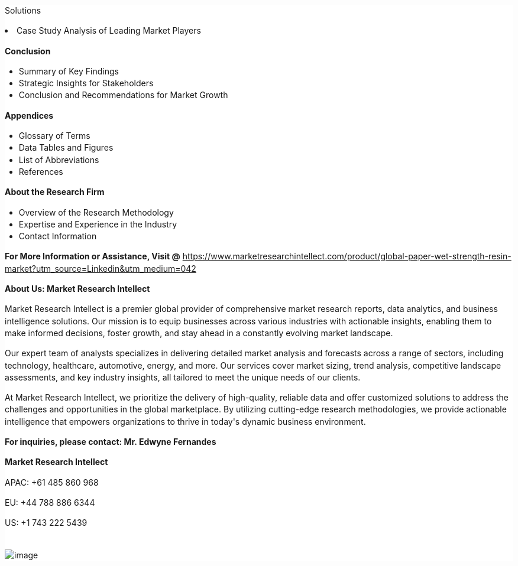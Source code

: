 Solutions</li><li>Case Study Analysis of Leading Market Players</li></ul><p><strong>Conclusion</strong></p><ul><li>Summary of Key Findings</li><li>Strategic Insights for Stakeholders</li><li>Conclusion and Recommendations for Market Growth</li></ul><p><strong>Appendices</strong></p><ul><li>Glossary of Terms</li><li>Data Tables and Figures</li><li>List of Abbreviations</li><li>References</li></ul><p><strong>About the Research Firm</strong></p><ul><li>Overview of the Research Methodology</li><li>Expertise and Experience in the Industry</li><li>Contact Information</li></ul></div><div class="article-main__content" data-test-id="publishing-text-block"><p><span class="font-[700]"><strong>For More Information or Assistance, Visit @</strong>&nbsp;<a href="https://www.marketresearchintellect.com/product/global-paper-wet-strength-resin-market?utm_source=Linkedin&utm_medium=042">https://www.marketresearchintellect.com/product/global-paper-wet-strength-resin-market?utm_source=Linkedin&utm_medium=042</a></span></p><p><strong>About Us: Market Research Intellect</strong></p><p>Market Research Intellect is a premier global provider of comprehensive market research reports, data analytics, and business intelligence solutions. Our mission is to equip businesses across various industries with actionable insights, enabling them to make informed decisions, foster growth, and stay ahead in a constantly evolving market landscape.</p><p>Our expert team of analysts specializes in delivering detailed market analysis and forecasts across a range of sectors, including technology, healthcare, automotive, energy, and more. Our services cover market sizing, trend analysis, competitive landscape assessments, and key industry insights, all tailored to meet the unique needs of our clients.</p><p>At Market Research Intellect, we prioritize the delivery of high-quality, reliable data and offer customized solutions to address the challenges and opportunities in the global marketplace. By utilizing cutting-edge research methodologies, we provide actionable intelligence that empowers organizations to thrive in today's dynamic business environment.</p><p><strong>For inquiries, please contact: Mr. Edwyne Fernandes</strong></p><p><strong>Market Research Intellect</strong></p><p>APAC: +61 485 860 968</p><p>EU: +44 788 886 6344</p><p>US: +1 743 222 5439</p></div><div class="article-main__content" data-test-id="publishing-text-block">&nbsp;</div>
![image](https://github.com/user-attachments/assets/a89e083e-d718-4f43-8d9e-718137fb480b)
